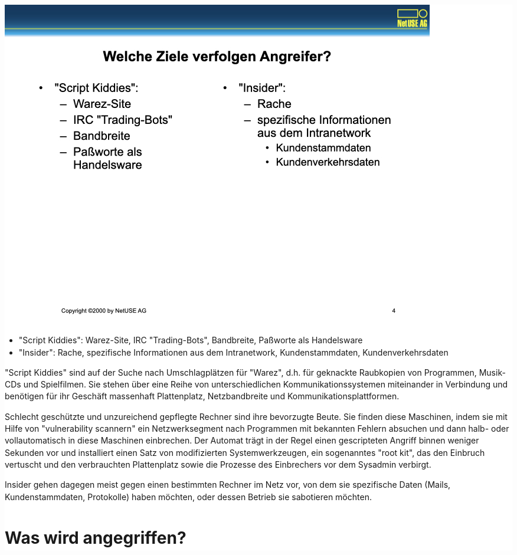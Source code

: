 ![](/uploads/2000/08/web-security.004.jpg)

- "Script Kiddies": Warez-Site, IRC "Trading-Bots", Bandbreite, Paßworte als Handelsware
- "Insider": Rache, spezifische Informationen aus dem Intranetwork, Kundenstammdaten, Kundenverkehrsdaten

"Script Kiddies" sind auf der Suche nach Umschlagplätzen für "Warez", d.h. für geknackte Raubkopien von Programmen, Musik-CDs und Spielfilmen.
Sie stehen über eine Reihe von unterschiedlichen Kommunikationssystemen miteinander in Verbindung und benötigen für ihr Geschäft massenhaft Plattenplatz, Netzbandbreite und Kommunikationsplattformen.

Schlecht geschützte und unzureichend gepflegte Rechner sind ihre bevorzugte Beute. 
Sie finden diese Maschinen, indem sie mit Hilfe von "vulnerability scannern" ein Netzwerksegment nach Programmen mit bekannten Fehlern absuchen und dann halb- oder vollautomatisch in diese Maschinen einbrechen.
Der Automat trägt in der Regel einen gescripteten Angriff binnen weniger Sekunden vor und installiert einen Satz von modifizierten Systemwerkzeugen, ein sogenanntes "root kit", das den Einbruch vertuscht und den verbrauchten Plattenplatz sowie die Prozesse des Einbrechers vor dem Sysadmin verbirgt.

Insider gehen dagegen meist gegen einen bestimmten Rechner im Netz vor, von dem sie spezifische Daten (Mails, Kundenstammdaten, Protokolle) haben möchten, oder dessen Betrieb sie sabotieren möchten.

# Was wird angegriffen?
